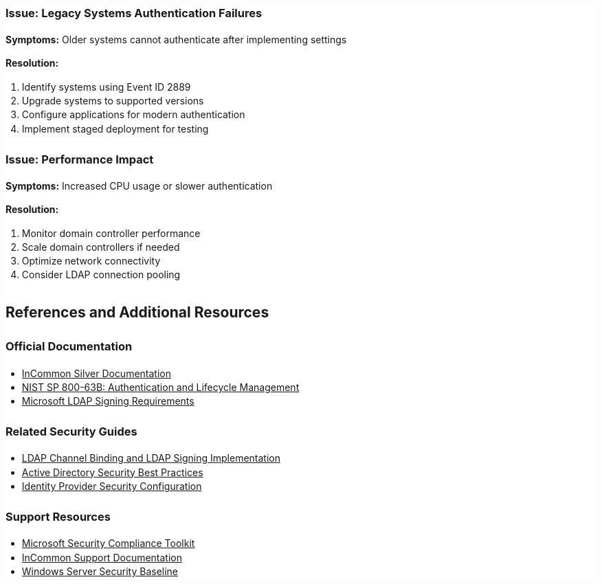 ### Issue: Legacy Systems Authentication Failures  

**Symptoms:** Older systems cannot authenticate after implementing settings

**Resolution:**

1. Identify systems using Event ID 2889
2. Upgrade systems to supported versions
3. Configure applications for modern authentication
4. Implement staged deployment for testing

### Issue: Performance Impact

**Symptoms:** Increased CPU usage or slower authentication

**Resolution:**

1. Monitor domain controller performance
2. Scale domain controllers if needed
3. Optimize network connectivity
4. Consider LDAP connection pooling

## References and Additional Resources

### Official Documentation

- [InCommon Silver Documentation](https://incommon.org/federation/silver/index.md)
- [NIST SP 800-63B: Authentication and Lifecycle Management](https://pages.nist.gov/800-63-3/sp800-63b.html)
- [Microsoft LDAP Signing Requirements](https://docs.microsoft.com/en-us/troubleshoot/windows-server/identity/enable-ldap-signing-in-windows-server)

### Related Security Guides

- [LDAP Channel Binding and LDAP Signing Implementation](../Directory-Services-Configuration/LDAP-Channel-Binding-and-LDAP.md)
- [Active Directory Security Best Practices](../Security/index.md)
- [Identity Provider Security Configuration](../../idm/index.md)

### Support Resources

- [Microsoft Security Compliance Toolkit](https://www.microsoft.com/en-us/download/details.aspx?id=55319)
- [InCommon Support Documentation](https://spaces.at.internet2.edu/display/InCFederation/InCommon+Federation+Support)
- [Windows Server Security Baseline](https://docs.microsoft.com/en-us/windows/security/threat-protection/windows-security-baselines)
